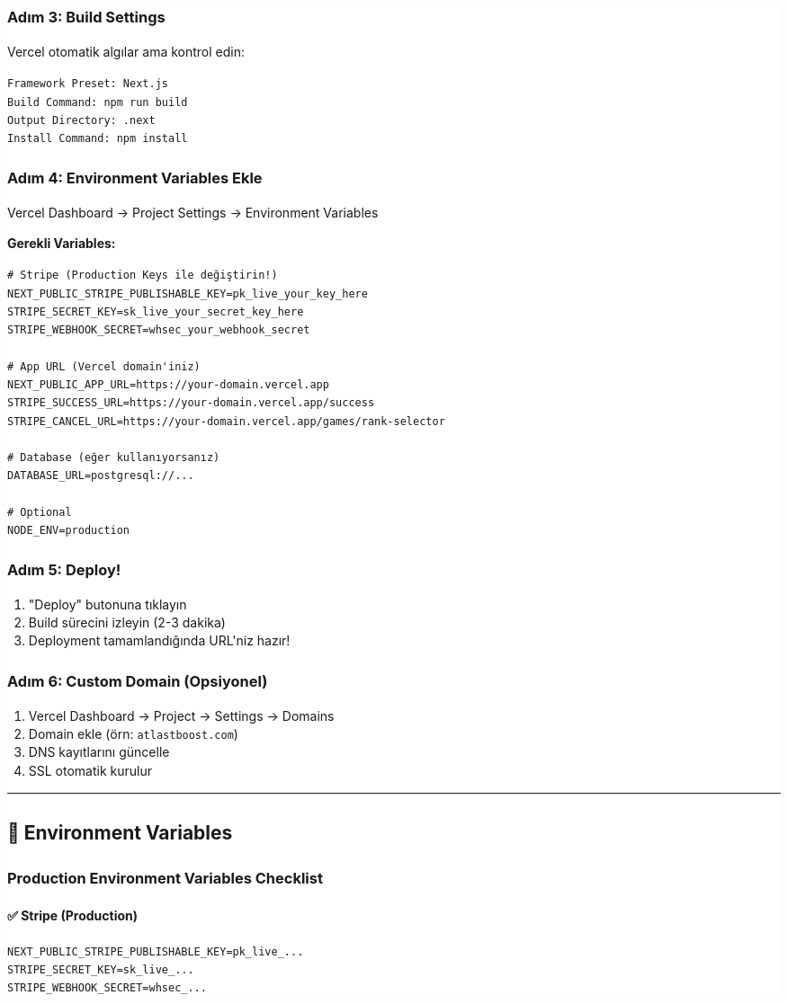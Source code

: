 ### Adım 3: Build Settings
Vercel otomatik algılar ama kontrol edin:

```
Framework Preset: Next.js
Build Command: npm run build
Output Directory: .next
Install Command: npm install
```

### Adım 4: Environment Variables Ekle
Vercel Dashboard → Project Settings → Environment Variables

**Gerekli Variables:**
```env
# Stripe (Production Keys ile değiştirin!)
NEXT_PUBLIC_STRIPE_PUBLISHABLE_KEY=pk_live_your_key_here
STRIPE_SECRET_KEY=sk_live_your_secret_key_here
STRIPE_WEBHOOK_SECRET=whsec_your_webhook_secret

# App URL (Vercel domain'iniz)
NEXT_PUBLIC_APP_URL=https://your-domain.vercel.app
STRIPE_SUCCESS_URL=https://your-domain.vercel.app/success
STRIPE_CANCEL_URL=https://your-domain.vercel.app/games/rank-selector

# Database (eğer kullanıyorsanız)
DATABASE_URL=postgresql://...

# Optional
NODE_ENV=production
```

### Adım 5: Deploy!
1. "Deploy" butonuna tıklayın
2. Build sürecini izleyin (2-3 dakika)
3. Deployment tamamlandığında URL'niz hazır!

### Adım 6: Custom Domain (Opsiyonel)
1. Vercel Dashboard → Project → Settings → Domains
2. Domain ekle (örn: `atlastboost.com`)
3. DNS kayıtlarını güncelle
4. SSL otomatik kurulur

---

## 🔐 Environment Variables

### Production Environment Variables Checklist

#### ✅ Stripe (Production)
```env
NEXT_PUBLIC_STRIPE_PUBLISHABLE_KEY=pk_live_...
STRIPE_SECRET_KEY=sk_live_...
STRIPE_WEBHOOK_SECRET=whsec_...
```
